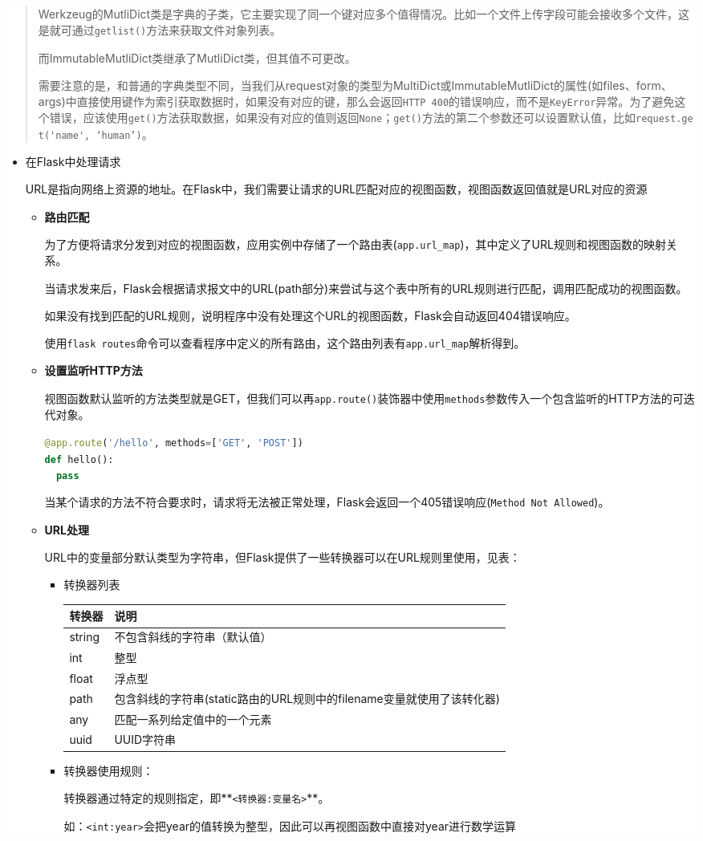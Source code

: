   > Werkzeug的MutliDict类是字典的子类，它主要实现了同一个键对应多个值得情况。比如一个文件上传字段可能会接收多个文件，这是就可通过`getlist()`方法来获取文件对象列表。
  >
  > 而ImmutableMutliDict类继承了MutliDict类，但其值不可更改。
  >
  > 需要注意的是，和普通的字典类型不同，当我们从request对象的类型为MultiDict或ImmutableMutliDict的属性(如files、form、args)中直接使用键作为索引获取数据时，如果没有对应的键，那么会返回`HTTP 400`的错误响应，而不是`KeyError`异常。为了避免这个错误，应该使用`get()`方法获取数据，如果没有对应的值则返回`None`；`get()`方法的第二个参数还可以设置默认值，比如`request.get('name', ‘human’)`。

- 在Flask中处理请求

  URL是指向网络上资源的地址。在Flask中，我们需要让请求的URL匹配对应的视图函数，视图函数返回值就是URL对应的资源

  - **路由匹配**

    为了方便将请求分发到对应的视图函数，应用实例中存储了一个路由表(`app.url_map`)，其中定义了URL规则和视图函数的映射关系。

    当请求发来后，Flask会根据请求报文中的URL(path部分)来尝试与这个表中所有的URL规则进行匹配，调用匹配成功的视图函数。

    如果没有找到匹配的URL规则，说明程序中没有处理这个URL的视图函数，Flask会自动返回404错误响应。

    使用`flask routes`命令可以查看程序中定义的所有路由，这个路由列表有`app.url_map`解析得到。

  - **设置监听HTTP方法**

    视图函数默认监听的方法类型就是GET，但我们可以再`app.route()`装饰器中使用`methods`参数传入一个包含监听的HTTP方法的可迭代对象。

    ```python
    @app.route('/hello', methods=['GET', 'POST'])
    def hello():
      pass
    ```

    当某个请求的方法不符合要求时，请求将无法被正常处理，Flask会返回一个405错误响应(`Method Not Allowed`)。

  - **URL处理**

    URL中的变量部分默认类型为字符串，但Flask提供了一些转换器可以在URL规则里使用，见表：

    - 转换器列表

      | 转换器 | 说明                                                         |
      | ------ | ------------------------------------------------------------ |
      | string | 不包含斜线的字符串（默认值）                                 |
      | int    | 整型                                                         |
      | float  | 浮点型                                                       |
      | path   | 包含斜线的字符串(static路由的URL规则中的filename变量就使用了该转化器) |
      | any    | 匹配一系列给定值中的一个元素                                 |
      | uuid   | UUID字符串                                                   |

    - 转换器使用规则：

      转换器通过特定的规则指定，即**`<转换器:变量名>`**。

      如：`<int:year>`会把year的值转换为整型，因此可以再视图函数中直接对year进行数学运算
